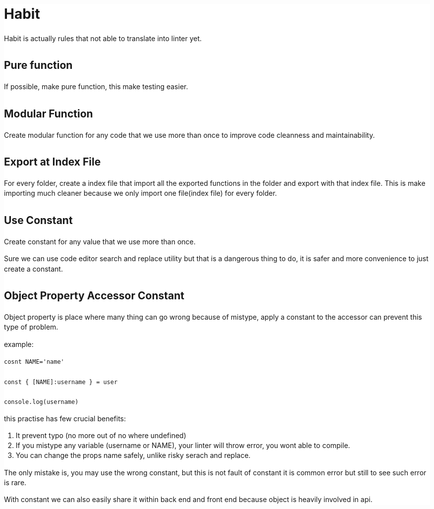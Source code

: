 # Habit

Habit is actually rules that not able to translate into linter yet.

## Pure function

If possible, make pure function, this make testing easier.

## Modular Function

Create modular function for any code that we use more than once to improve code cleanness and maintainability.

## Export at Index File

For every folder, create a index file that import all the exported functions in the folder and export with that index file. This is make importing much cleaner because we only import one file(index file) for every folder.

## Use Constant

Create constant for any value that we use more than once.

Sure we can use code editor search and replace utility but that is a dangerous thing to do, it is safer and more convenience to just create a constant.

## Object Property Accessor Constant

Object property is place where many thing can go wrong because of mistype, apply a constant to the accessor can prevent this type of problem.

example:

```
cosnt NAME='name'

const { [NAME]:username } = user

console.log(username)
```

this practise has few crucial benefits:
1. It prevent typo (no more out of no where undefined)
2. If you mistype any variable (username or NAME), your linter will throw error, you wont able to compile.
3. You can change the props name safely, unlike risky serach and replace.

The only mistake is, you may use the wrong constant, but this is not fault of constant it is common error but still to see such error is rare.

With constant we can also easily share it within back end and front end because object is heavily involved in api.
